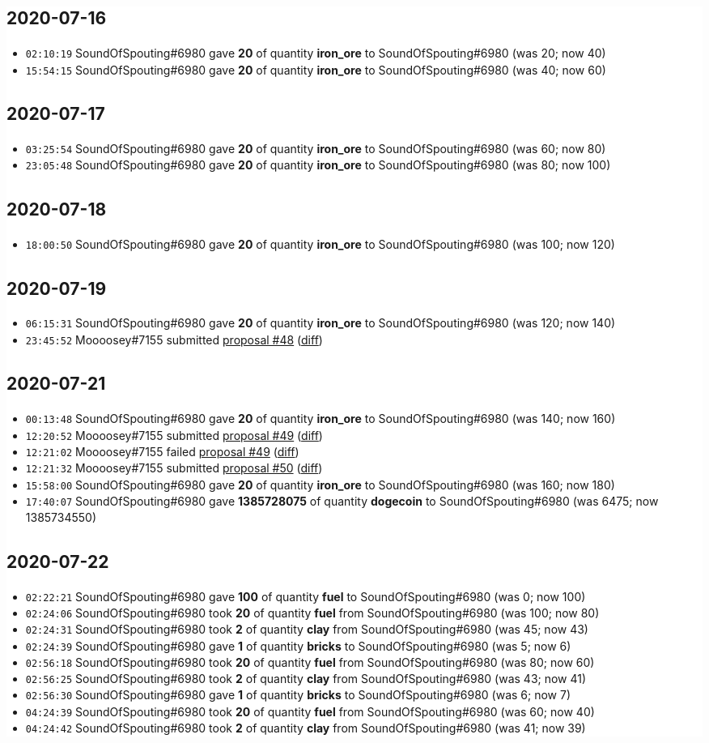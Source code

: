 ## 2020-07-16

* `02:10:19` SoundOfSpouting#6980 gave **20** of quantity **iron_ore** to SoundOfSpouting#6980 (was 20; now 40)
* `15:54:15` SoundOfSpouting#6980 gave **20** of quantity **iron_ore** to SoundOfSpouting#6980 (was 40; now 60)

## 2020-07-17

* `03:25:54` SoundOfSpouting#6980 gave **20** of quantity **iron_ore** to SoundOfSpouting#6980 (was 60; now 80)
* `23:05:48` SoundOfSpouting#6980 gave **20** of quantity **iron_ore** to SoundOfSpouting#6980 (was 80; now 100)

## 2020-07-18

* `18:00:50` SoundOfSpouting#6980 gave **20** of quantity **iron_ore** to SoundOfSpouting#6980 (was 100; now 120)

## 2020-07-19

* `06:15:31` SoundOfSpouting#6980 gave **20** of quantity **iron_ore** to SoundOfSpouting#6980 (was 120; now 140)
* `23:45:52` Moooosey#7155 submitted [proposal #48](../proposals.md#48) ([diff](https://github.com/Quonauts/Quonauts-10/commit/20f889807a277bcf62d85cc868f1b253d527a704))

## 2020-07-21

* `00:13:48` SoundOfSpouting#6980 gave **20** of quantity **iron_ore** to SoundOfSpouting#6980 (was 140; now 160)
* `12:20:52` Moooosey#7155 submitted [proposal #49](../proposals.md#49) ([diff](https://github.com/Quonauts/Quonauts-10/commit/e56ddcda7948c3b9b3e4db8aee5e5669681ebe4a))
* `12:21:02` Moooosey#7155 failed [proposal #49](../proposals.md#49) ([diff](https://github.com/Quonauts/Quonauts-10/commit/bca09a8b5076e3b5f61817eff35c10ac7930d998))
* `12:21:32` Moooosey#7155 submitted [proposal #50](../proposals.md#50) ([diff](https://github.com/Quonauts/Quonauts-10/commit/a245155c032e78d6b44384dc576ac4d262325e9f))
* `15:58:00` SoundOfSpouting#6980 gave **20** of quantity **iron_ore** to SoundOfSpouting#6980 (was 160; now 180)
* `17:40:07` SoundOfSpouting#6980 gave **1385728075** of quantity **dogecoin** to SoundOfSpouting#6980 (was 6475; now 1385734550)

## 2020-07-22

* `02:22:21` SoundOfSpouting#6980 gave **100** of quantity **fuel** to SoundOfSpouting#6980 (was 0; now 100)
* `02:24:06` SoundOfSpouting#6980 took **20** of quantity **fuel** from SoundOfSpouting#6980 (was 100; now 80)
* `02:24:31` SoundOfSpouting#6980 took **2** of quantity **clay** from SoundOfSpouting#6980 (was 45; now 43)
* `02:24:39` SoundOfSpouting#6980 gave **1** of quantity **bricks** to SoundOfSpouting#6980 (was 5; now 6)
* `02:56:18` SoundOfSpouting#6980 took **20** of quantity **fuel** from SoundOfSpouting#6980 (was 80; now 60)
* `02:56:25` SoundOfSpouting#6980 took **2** of quantity **clay** from SoundOfSpouting#6980 (was 43; now 41)
* `02:56:30` SoundOfSpouting#6980 gave **1** of quantity **bricks** to SoundOfSpouting#6980 (was 6; now 7)
* `04:24:39` SoundOfSpouting#6980 took **20** of quantity **fuel** from SoundOfSpouting#6980 (was 60; now 40)
* `04:24:42` SoundOfSpouting#6980 took **2** of quantity **clay** from SoundOfSpouting#6980 (was 41; now 39)